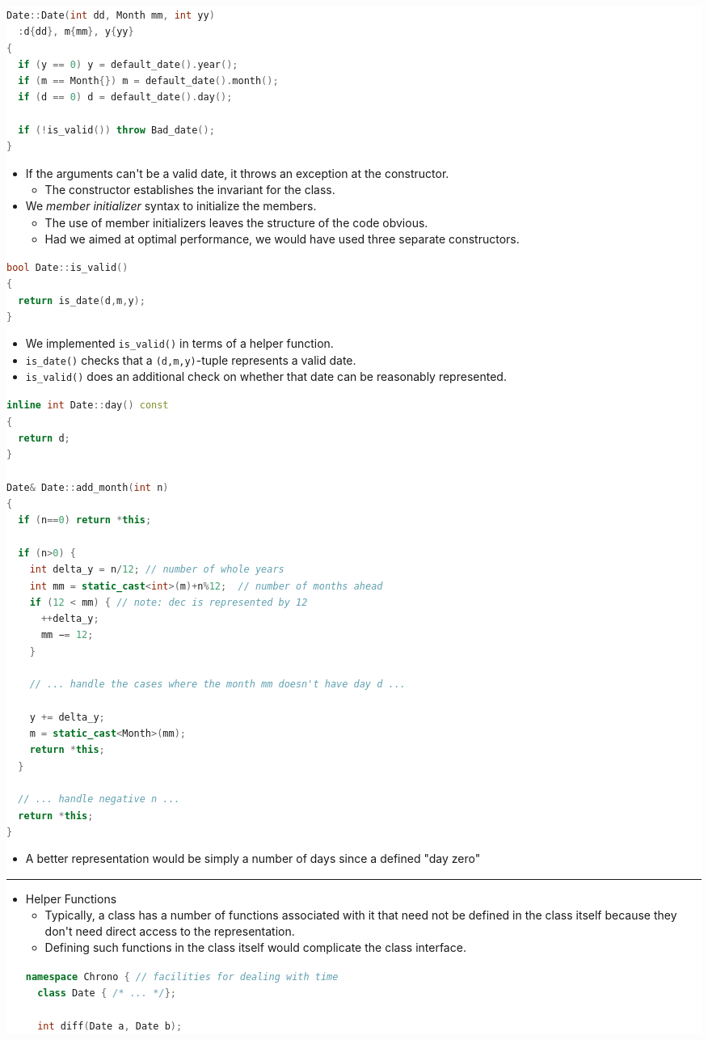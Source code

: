   ```c++
  Date::Date(int dd, Month mm, int yy)
    :d{dd}, m{mm}, y{yy}
  {
    if (y == 0) y = default_date().year();
    if (m == Month{}) m = default_date().month();
    if (d == 0) d = default_date().day();

    if (!is_valid()) throw Bad_date();
  }
  ``` 
  - If the arguments can't be a valid date, it throws an exception at the constructor.
    - The constructor establishes the invariant for the class.
  - We *member initializer* syntax to initialize the members. 
    - The use of member initializers leaves the structure of the code obvious.
    - Had we aimed at optimal performance, we would have used three separate constructors.
  ```c++
  bool Date::is_valid()
  {
    return is_date(d,m,y);
  }
  ``` 
  - We implemented `is_valid()` in terms of a helper function.
  - `is_date()` checks that a `(d,m,y)`-tuple represents a valid date.
  - `is_valid()` does an additional check on whether that date can be reasonably represented.
  ```c++
  inline int Date::day() const
  {
    return d;
  }

  Date& Date::add_month(int n)
  {
    if (n==0) return *this;

    if (n>0) {
      int delta_y = n/12; // number of whole years
      int mm = static_cast<int>(m)+n%12;  // number of months ahead 
      if (12 < mm) { // note: dec is represented by 12
        ++delta_y;
        mm −= 12;
      }

      // ... handle the cases where the month mm doesn't have day d ...

      y += delta_y;
      m = static_cast<Month>(mm);
      return *this;
    }

    // ... handle negative n ...
    return *this;
  }
  ```
  - A better representation  would be simply a number of days since a defined "day zero"
***
- Helper Functions
  - Typically, a class has a number of functions associated with it that need not be defined in the class itself because they don't need direct access to the representation.
  - Defining such functions in the class itself would complicate the class interface.
  ```c++
  namespace Chrono { // facilities for dealing with time
    class Date { /* ... */};

    int diff(Date a, Date b);
  ```